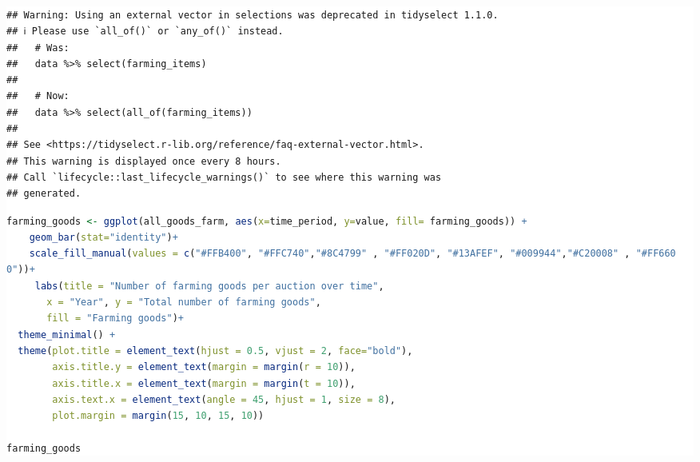    ## Warning: Using an external vector in selections was deprecated in tidyselect 1.1.0.
    ## ℹ Please use `all_of()` or `any_of()` instead.
    ##   # Was:
    ##   data %>% select(farming_items)
    ## 
    ##   # Now:
    ##   data %>% select(all_of(farming_items))
    ## 
    ## See <https://tidyselect.r-lib.org/reference/faq-external-vector.html>.
    ## This warning is displayed once every 8 hours.
    ## Call `lifecycle::last_lifecycle_warnings()` to see where this warning was
    ## generated.

``` r
farming_goods <- ggplot(all_goods_farm, aes(x=time_period, y=value, fill= farming_goods)) +
    geom_bar(stat="identity")+
    scale_fill_manual(values = c("#FFB400", "#FFC740","#8C4799" , "#FF020D", "#13AFEF", "#009944","#C20008" , "#FF6600"))+ 
     labs(title = "Number of farming goods per auction over time",
       x = "Year", y = "Total number of farming goods", 
       fill = "Farming goods")+
  theme_minimal() +
  theme(plot.title = element_text(hjust = 0.5, vjust = 2, face="bold"),
        axis.title.y = element_text(margin = margin(r = 10)),
        axis.title.x = element_text(margin = margin(t = 10)),
        axis.text.x = element_text(angle = 45, hjust = 1, size = 8),
        plot.margin = margin(15, 10, 15, 10))

farming_goods
```
